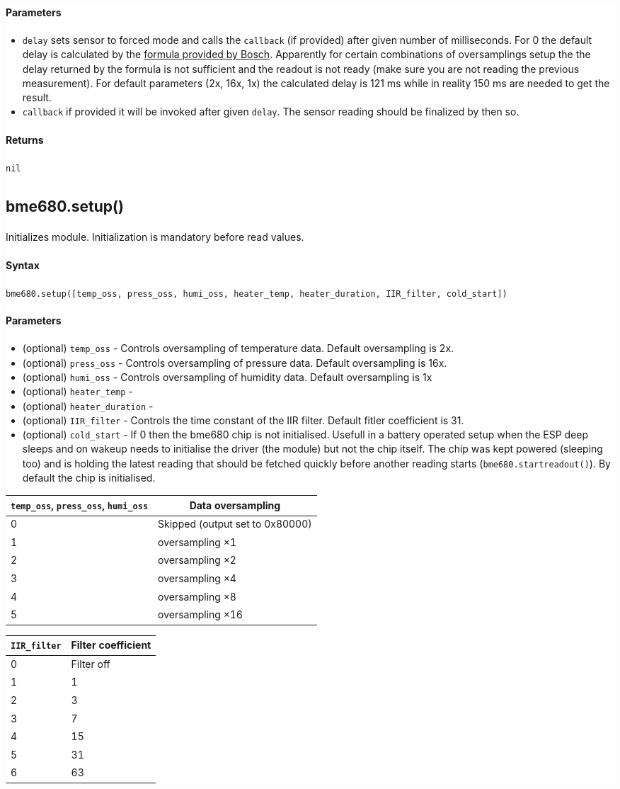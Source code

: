 #### Parameters
- `delay` sets sensor to forced mode and calls the `callback` (if provided) after given number of milliseconds. For 0 the default delay is calculated by the [formula provided by Bosch](https://github.com/BoschSensortec/BME680_driver/blob/2a51b9c0c1899f28e561e6701caa22cb23201cfc/bme680.c#L586). Apparently for certain combinations of oversamplings setup the the delay returned by the formula is not sufficient and the readout is not ready (make sure you are not reading the previous measurement). For default parameters (2x, 16x, 1x) the calculated delay is 121 ms while in reality 150 ms are needed to get the result.
- `callback` if provided it will be invoked after given `delay`. The sensor reading should be finalized by then so.

#### Returns  
`nil`

## bme680.setup()

Initializes module. Initialization is mandatory before read values.

#### Syntax

`bme680.setup([temp_oss, press_oss, humi_oss, heater_temp, heater_duration, IIR_filter, cold_start])`

#### Parameters
- (optional) `temp_oss` - Controls oversampling of temperature data. Default oversampling is 2x.
- (optional) `press_oss` - Controls oversampling of pressure data. Default oversampling is 16x.
- (optional) `humi_oss` - Controls oversampling of humidity data. Default oversampling is 1x
- (optional) `heater_temp` - 
- (optional) `heater_duration` - 
- (optional) `IIR_filter` - Controls the time constant of the IIR filter. Default fitler coefficient is 31.
- (optional) `cold_start` - If 0 then the bme680 chip is not initialised. Usefull in a battery operated setup when the ESP deep sleeps and on wakeup needs to initialise the driver (the module) but not the chip itself. The chip was kept powered (sleeping too) and is holding the latest reading that should be fetched quickly before another reading starts (`bme680.startreadout()`). By default the chip is initialised.

|`temp_oss`, `press_oss`, `humi_oss`|Data oversampling|
|-----|-----------------|
|0|Skipped (output set to 0x80000)|
|1|oversampling ×1|
|2|oversampling ×2|
|3|oversampling ×4|
|4|oversampling ×8|
|5|oversampling ×16|

|`IIR_filter`|Filter coefficient |
|-----|-----------------|
|0|Filter off|
|1|1|
|2|3|
|3|7|
|4|15|
|5|31|
|6|63|